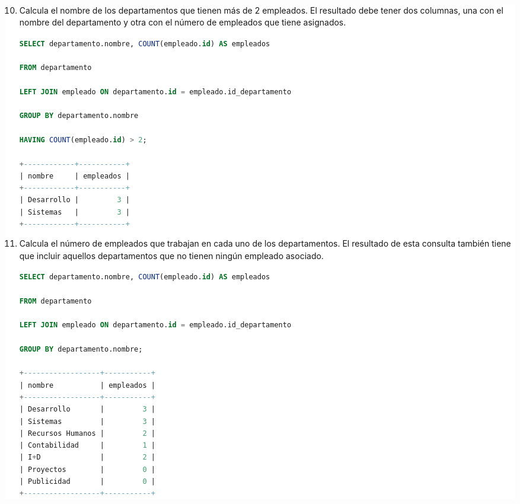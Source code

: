 10. Calcula el nombre de los departamentos que tienen más de 2 empleados. El
    resultado debe tener dos columnas, una con el nombre del departamento y
    otra con el número de empleados que tiene asignados.

    ```sql
    SELECT departamento.nombre, COUNT(empleado.id) AS empleados
    
    FROM departamento
    
    LEFT JOIN empleado ON departamento.id = empleado.id_departamento
    
    GROUP BY departamento.nombre
    
    HAVING COUNT(empleado.id) > 2;
    
    +------------+-----------+
    | nombre     | empleados |
    +------------+-----------+
    | Desarrollo |         3 |
    | Sistemas   |         3 |
    +------------+-----------+
    ```

11. Calcula el número de empleados que trabajan en cada uno de los
     departamentos. El resultado de esta consulta también tiene que incluir
     aquellos departamentos que no tienen ningún empleado asociado.

     ```sql
     SELECT departamento.nombre, COUNT(empleado.id) AS empleados
     
     FROM departamento
     
     LEFT JOIN empleado ON departamento.id = empleado.id_departamento
     
     GROUP BY departamento.nombre;
     
     +------------------+-----------+
     | nombre           | empleados |
     +------------------+-----------+
     | Desarrollo       |         3 |
     | Sistemas         |         3 |
     | Recursos Humanos |         2 |
     | Contabilidad     |         1 |
     | I+D              |         2 |
     | Proyectos        |         0 |
     | Publicidad       |         0 |
     +------------------+-----------+
     ```
